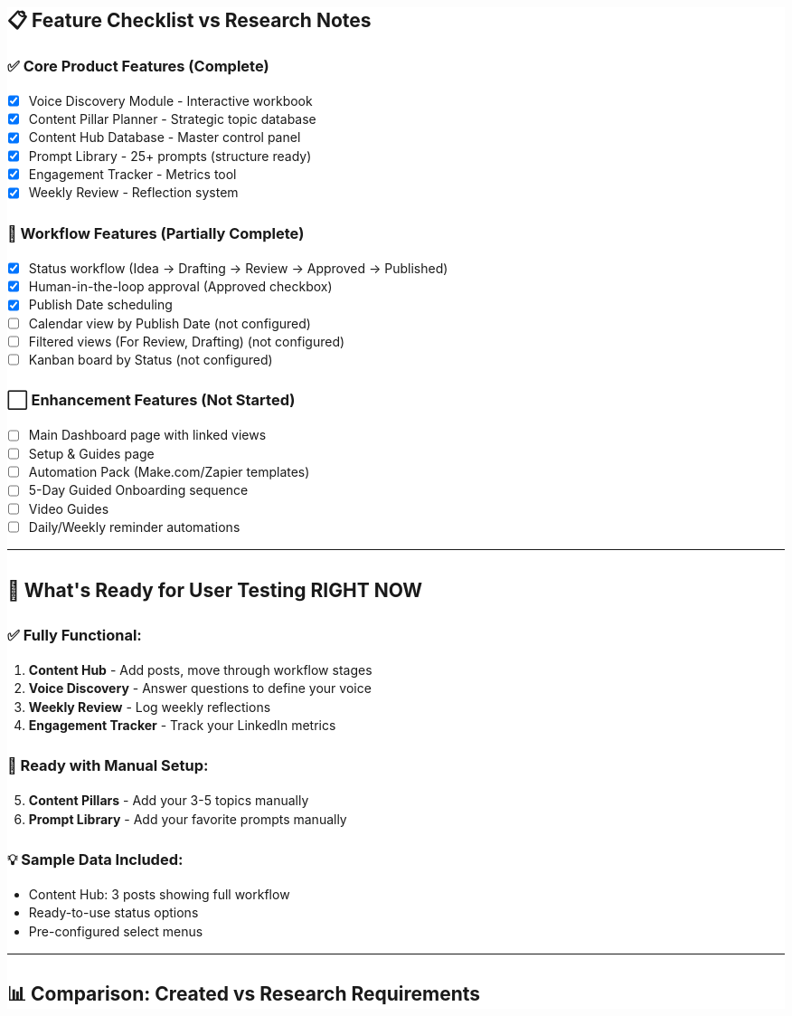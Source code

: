 ## 📋 Feature Checklist vs Research Notes

### ✅ Core Product Features (Complete)
- [x] Voice Discovery Module - Interactive workbook
- [x] Content Pillar Planner - Strategic topic database
- [x] Content Hub Database - Master control panel
- [x] Prompt Library - 25+ prompts (structure ready)
- [x] Engagement Tracker - Metrics tool
- [x] Weekly Review - Reflection system

### 🔶 Workflow Features (Partially Complete)
- [x] Status workflow (Idea → Drafting → Review → Approved → Published)
- [x] Human-in-the-loop approval (Approved checkbox)
- [x] Publish Date scheduling
- [ ] Calendar view by Publish Date (not configured)
- [ ] Filtered views (For Review, Drafting) (not configured)
- [ ] Kanban board by Status (not configured)

### ⬜ Enhancement Features (Not Started)
- [ ] Main Dashboard page with linked views
- [ ] Setup & Guides page
- [ ] Automation Pack (Make.com/Zapier templates)
- [ ] 5-Day Guided Onboarding sequence
- [ ] Video Guides
- [ ] Daily/Weekly reminder automations

---

## 🎯 What's Ready for User Testing RIGHT NOW

### ✅ Fully Functional:
1. **Content Hub** - Add posts, move through workflow stages
2. **Voice Discovery** - Answer questions to define your voice
3. **Weekly Review** - Log weekly reflections
4. **Engagement Tracker** - Track your LinkedIn metrics

### 🔶 Ready with Manual Setup:
5. **Content Pillars** - Add your 3-5 topics manually
6. **Prompt Library** - Add your favorite prompts manually

### 💡 Sample Data Included:
- Content Hub: 3 posts showing full workflow
- Ready-to-use status options
- Pre-configured select menus

---

## 📊 Comparison: Created vs Research Requirements
